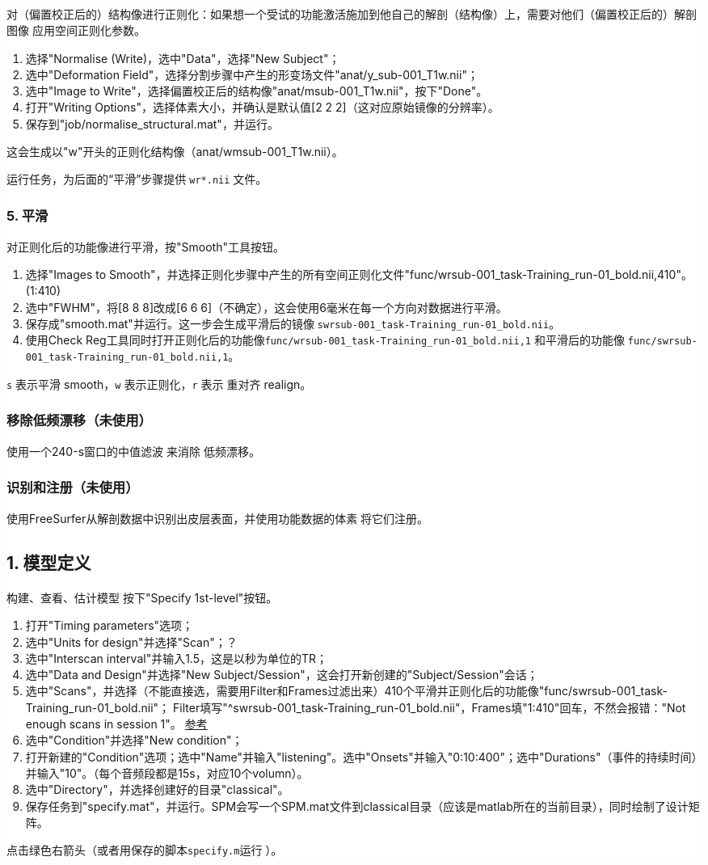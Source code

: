 对（偏置校正后的）结构像进行正则化：如果想一个受试的功能激活施加到他自己的解剖（结构像）上，需要对他们（偏置校正后的）解剖图像 应用空间正则化参数。
1. 选择"Normalise (Write)，选中"Data"，选择"New Subject"；
2. 选中"Deformation Field"，选择分割步骤中产生的形变场文件"anat/y_sub-001_T1w.nii"；
3. 选中"Image to Write"，选择偏置校正后的结构像"anat/msub-001_T1w.nii"，按下"Done"。
4. 打开"Writing Options"，选择体素大小，并确认是默认值[2 2 2]（这对应原始镜像的分辨率）。
5. 保存到"job/normalise_structural.mat"，并运行。

这会生成以"w"开头的正则化结构像（anat/wmsub-001_T1w.nii）。

运行任务，为后面的“平滑”步骤提供 `wr*.nii` 文件。


### 5. 平滑
对正则化后的功能像进行平滑，按"Smooth"工具按钮。
1. 选择"Images to Smooth"，并选择正则化步骤中产生的所有空间正则化文件"func/wrsub-001_task-Training_run-01_bold.nii,410"。(1:410)
2. 选中"FWHM"，将[8 8 8]改成[6 6 6]（不确定），这会使用6毫米在每一个方向对数据进行平滑。
3. 保存成"smooth.mat"并运行。这一步会生成平滑后的镜像 `swrsub-001_task-Training_run-01_bold.nii`。
4. 使用Check Reg工具同时打开正则化后的功能像`func/wrsub-001_task-Training_run-01_bold.nii,1` 和平滑后的功能像 `func/swrsub-001_task-Training_run-01_bold.nii,1`。

`s` 表示平滑 smooth，`w` 表示正则化，`r` 表示 重对齐 realign。



### 移除低频漂移（未使用）
使用一个240-s窗口的中值滤波 来消除 低频漂移。


### 识别和注册（未使用）
使用FreeSurfer从解剖数据中识别出皮层表面，并使用功能数据的体素 将它们注册。




## 1. 模型定义
构建、查看、估计模型
按下"Specify 1st-level"按钮。
1. 打开"Timing parameters"选项；
2. 选中"Units for design"并选择"Scan"；？
3. 选中"Interscan interval"并输入1.5，这是以秒为单位的TR；
4. 选中"Data and Design"并选择"New Subject/Session"，这会打开新创建的"Subject/Session"会话；
5. 选中"Scans"，并选择（不能直接选，需要用Filter和Frames过滤出来）410个平滑并正则化后的功能像"func/swrsub-001_task-Training_run-01_bold.nii"；
Filter填写"^swrsub-001_task-Training_run-01_bold.nii"，Frames填"1:410"回车，不然会报错："Not enough scans in session 1"。
[参考](https://en.wikibooks.org/wiki/SPM/Working_with_4D_data)
6. 选中"Condition"并选择"New condition"；
7. 打开新建的"Condition"选项；选中"Name"并输入"listening"。选中"Onsets"并输入"0:10:400"；选中"Durations"（事件的持续时间）并输入"10"。（每个音频段都是15s，对应10个volumn）。
8. 选中"Directory"，并选择创建好的目录"classical"。
9. 保存任务到"specify.mat"，并运行。SPM会写一个SPM.mat文件到classical目录（应该是matlab所在的当前目录），同时绘制了设计矩阵。

点击绿色右箭头（或者用保存的脚本`specify.m`运行 ）。
